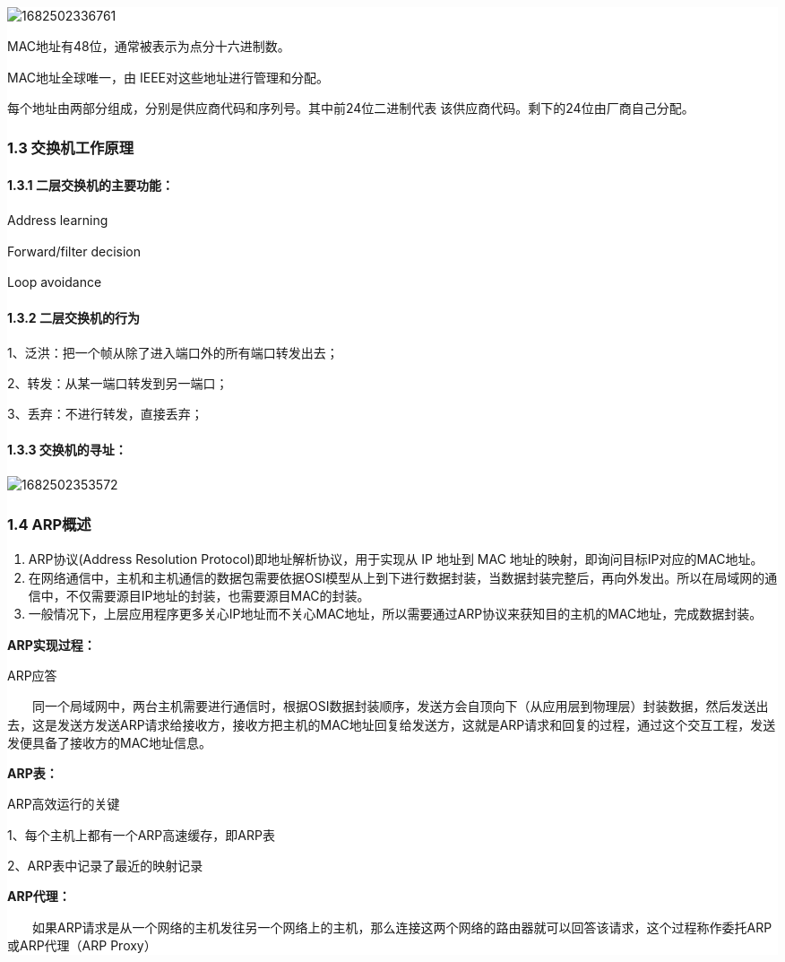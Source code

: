 ![1682502336761](/assets/1682502336761.png)

MAC地址有48位，通常被表示为点分十六进制数。

MAC地址全球唯一，由 IEEE对这些地址进行管理和分配。

每个地址由两部分组成，分别是供应商代码和序列号。其中前24位二进制代表 该供应商代码。剩下的24位由厂商自己分配。

### 1.3 交换机工作原理

#### 1.3.1 二层交换机的主要功能：

Address learning

Forward/filter decision

Loop avoidance

#### 1.3.2 二层交换机的行为

1、泛洪：把一个帧从除了进入端口外的所有端口转发出去；

2、转发：从某一端口转发到另一端口；

3、丢弃：不进行转发，直接丢弃；

#### 1.3.3 交换机的寻址：

 ![1682502353572](/assets/1682502353572.png)

 

### 1.4 ARP概述

1. ARP协议(Address Resolution Protocol)即地址解析协议，用于实现从 IP 地址到 MAC 地址的映射，即询问目标IP对应的MAC地址。
2. 在网络通信中，主机和主机通信的数据包需要依据OSI模型从上到下进行数据封装，当数据封装完整后，再向外发出。所以在局域网的通信中，不仅需要源目IP地址的封装，也需要源目MAC的封装。
3. 一般情况下，上层应用程序更多关心IP地址而不关心MAC地址，所以需要通过ARP协议来获知目的主机的MAC地址，完成数据封装。

 

**ARP实现过程：**

ARP应答

　　同一个局域网中，两台主机需要进行通信时，根据OSI数据封装顺序，发送方会自顶向下（从应用层到物理层）封装数据，然后发送出去，这是发送方发送ARP请求给接收方，接收方把主机的MAC地址回复给发送方，这就是ARP请求和回复的过程，通过这个交互工程，发送发便具备了接收方的MAC地址信息。

 

**ARP表：**

ARP高效运行的关键

1、每个主机上都有一个ARP高速缓存，即ARP表 

2、ARP表中记录了最近的映射记录

 

**ARP代理：**

　　如果ARP请求是从一个网络的主机发往另一个网络上的主机，那么连接这两个网络的路由器就可以回答该请求，这个过程称作委托ARP或ARP代理（ARP Proxy）
